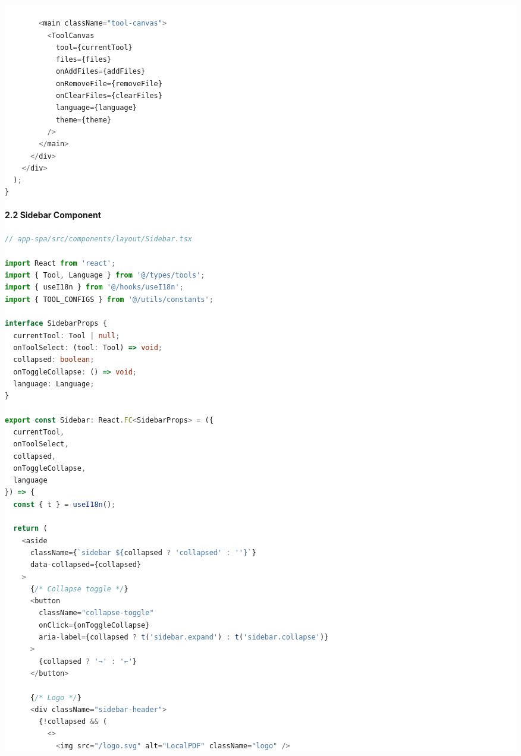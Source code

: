 ```typescript

        <main className="tool-canvas">
          <ToolCanvas
            tool={currentTool}
            files={files}
            onAddFiles={addFiles}
            onRemoveFile={removeFile}
            onClearFiles={clearFiles}
            language={language}
            theme={theme}
          />
        </main>
      </div>
    </div>
  );
}
```

#### 2.2 Sidebar Component

```typescript
// app-spa/src/components/layout/Sidebar.tsx

import React from 'react';
import { Tool, Language } from '@/types/tools';
import { useI18n } from '@/hooks/useI18n';
import { TOOL_CONFIGS } from '@/utils/constants';

interface SidebarProps {
  currentTool: Tool | null;
  onToolSelect: (tool: Tool) => void;
  collapsed: boolean;
  onToggleCollapse: () => void;
  language: Language;
}

export const Sidebar: React.FC<SidebarProps> = ({
  currentTool,
  onToolSelect,
  collapsed,
  onToggleCollapse,
  language
}) => {
  const { t } = useI18n();

  return (
    <aside
      className={`sidebar ${collapsed ? 'collapsed' : ''}`}
      data-collapsed={collapsed}
    >
      {/* Collapse toggle */}
      <button
        className="collapse-toggle"
        onClick={onToggleCollapse}
        aria-label={collapsed ? t('sidebar.expand') : t('sidebar.collapse')}
      >
        {collapsed ? '→' : '←'}
      </button>

      {/* Logo */}
      <div className="sidebar-header">
        {!collapsed && (
          <>
            <img src="/logo.svg" alt="LocalPDF" className="logo" />
```
